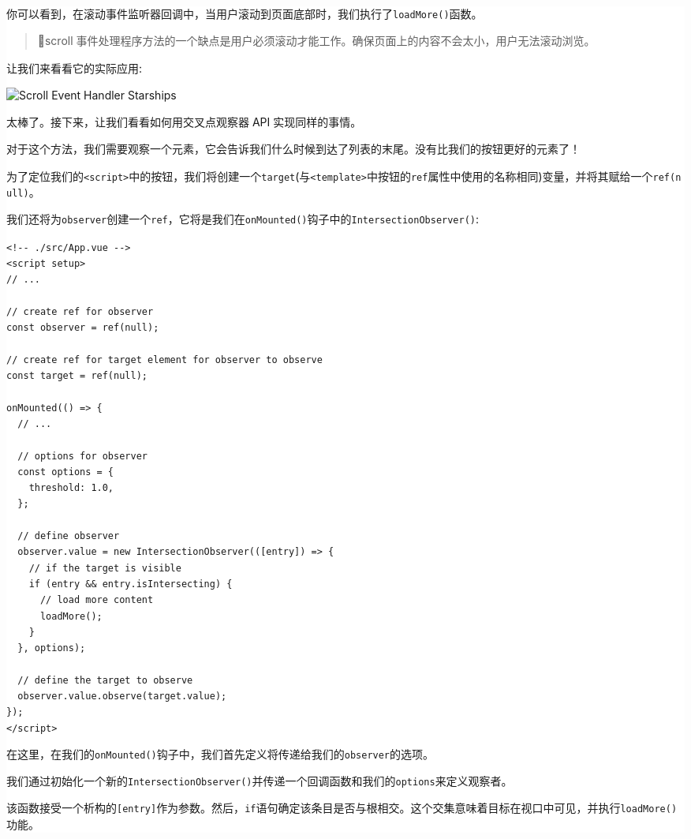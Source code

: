 你可以看到，在滚动事件监听器回调中，当用户滚动到页面底部时，我们执行了`loadMore()`函数。

> 🚩scroll 事件处理程序方法的一个缺点是用户必须滚动才能工作。确保页面上的内容不会太小，用户无法滚动浏览。

让我们来看看它的实际应用:

![Scroll Event Handler Starships](img/5008e25b8065a7a3d8e90f4d8766a655.png)

太棒了。接下来，让我们看看如何用交叉点观察器 API 实现同样的事情。

对于这个方法，我们需要观察一个元素，它会告诉我们什么时候到达了列表的末尾。没有比我们的按钮更好的元素了！

为了定位我们的`<script>`中的按钮，我们将创建一个`target`(与`<template>`中按钮的`ref`属性中使用的名称相同)变量，并将其赋给一个`ref(null)`。

我们还将为`observer`创建一个`ref`，它将是我们在`onMounted()`钩子中的`IntersectionObserver()`:

```
<!-- ./src/App.vue -->
<script setup>
// ...

// create ref for observer
const observer = ref(null);

// create ref for target element for observer to observe
const target = ref(null);

onMounted(() => {
  // ...

  // options for observer
  const options = {
    threshold: 1.0,
  };

  // define observer
  observer.value = new IntersectionObserver(([entry]) => {
    // if the target is visible
    if (entry && entry.isIntersecting) {
      // load more content
      loadMore();
    }
  }, options);

  // define the target to observe
  observer.value.observe(target.value);
});
</script>

```

在这里，在我们的`onMounted()`钩子中，我们首先定义将传递给我们的`observer`的选项。

我们通过初始化一个新的`IntersectionObserver()`并传递一个回调函数和我们的`options`来定义观察者。

该函数接受一个析构的`[entry]`作为参数。然后，`if`语句确定该条目是否与根相交。这个交集意味着目标在视口中可见，并执行`loadMore()`功能。
